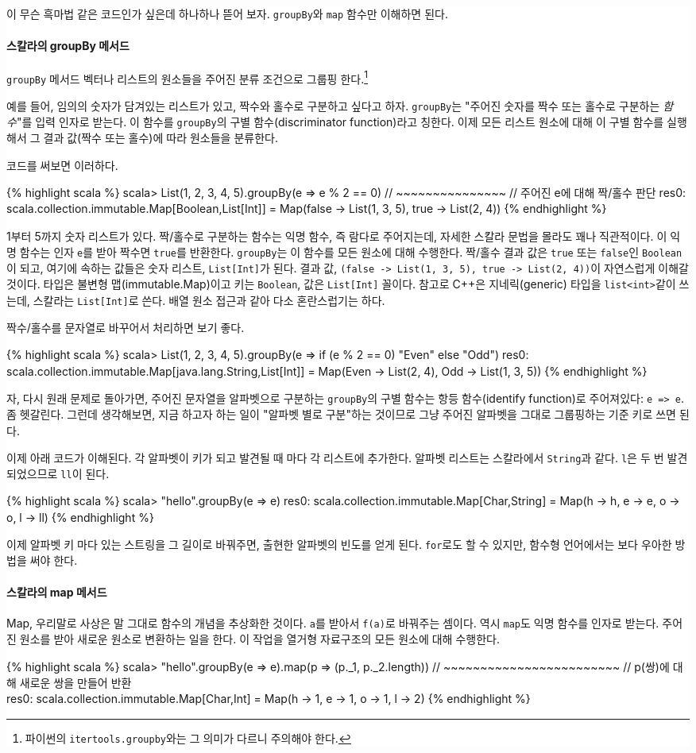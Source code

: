 이 무슨 흑마법 같은 코드인가 싶은데 하나하나 뜯어 보자. `groupBy`와 `map` 함수만 이해하면 된다.

#### 스칼라의 groupBy 메서드

`groupBy` 메서드 벡터나 리스트의 원소들을 주어진 분류 조건으로 그룹핑 한다.[^python]

예를 들어, 임의의 숫자가 담겨있는 리스트가 있고, 짝수와 홀수로 구분하고 싶다고 하자. `groupBy`는 "주어진 숫자를 짝수 또는 홀수로 구분하는 <i>함수</i>"를 입력 인자로 받는다. 이 함수를 `groupBy`의 구별 함수(discriminator function)라고 칭한다. 이제 모든 리스트 원소에 대해 이 구별 함수를 실행해서 그 결과 값(짝수 또는 홀수)에 따라 원소들을 분류한다.

코드를 써보면 이러하다.

[^python]: 파이썬의 `itertools.groupby`와는 그 의미가 다르니 주의해야 한다.

{% highlight scala %}
scala> List(1, 2, 3, 4, 5).groupBy(e => e % 2 == 0)
//                                 ~~~~~~~~~~~~~~~
//                           주어진 e에 대해 짝/홀수 판단
res0: scala.collection.immutable.Map[Boolean,List[Int]] =
        Map(false -> List(1, 3, 5), true -> List(2, 4))
{% endhighlight %}

1부터 5까지 숫자 리스트가 있다.
짝/홀수로 구분하는 함수는 익명 함수, 즉 람다로 주어지는데, 자세한 스칼라 문법을 몰라도 꽤나 직관적이다.
이 익명 함수는 인자 `e`를 받아 짝수면 `true`를 반환한다. `groupBy`는 이 함수를 모든 원소에 대해 수행한다. 짝/홀수 결과 값은 `true` 또는 `false`인 `Boolean`이 되고, 여기에 속하는 값들은 숫자 리스트, `List[Int]`가 된다.
결과 값, `(false -> List(1, 3, 5), true -> List(2, 4))`이 자연스럽게 이해갈 것이다.
타입은 불변형 맵(immutable.Map)이고 키는 `Boolean`, 값은 `List[Int]` 꼴이다. 
참고로 C++은 지네릭(generic) 타입을 `list<int>`같이 쓰는데, 스칼라는 `List[Int]`로 쓴다. 배열 원소 접근과 같아 다소 혼란스럽기는 하다. 

짝수/홀수를 문자열로 바꾸어서 처리하면 보기 좋다.

{% highlight scala %}
scala> List(1, 2, 3, 4, 5).groupBy(e => if (e % 2 == 0) "Even" else "Odd")
res0: scala.collection.immutable.Map[java.lang.String,List[Int]] =
        Map(Even -> List(2, 4), Odd -> List(1, 3, 5))
{% endhighlight %}

자, 다시 원래 문제로 돌아가면, 주어진 문자열을 알파벳으로 구분하는 `groupBy`의 구별 함수는 항등 함수(identify function)로 주어져있다: `e => e`. 좀 헷갈린다. 그런데 생각해보면, 지금 하고자 하는 일이 "알파벳 별로 구분"하는 것이므로 그냥 주어진 알파벳을 그대로 그룹핑하는 기준 키로 쓰면 된다.

이제 아래 코드가 이해된다. 각 알파벳이 키가 되고 발견될 때 마다 각 리스트에 추가한다. 알파벳 리스트는 스칼라에서 `String`과 같다. `l`은 두 번 발견되었으므로 `ll`이 된다.

{% highlight scala %}
scala> "hello".groupBy(e => e)
res0: scala.collection.immutable.Map[Char,String] = Map(h -> h, e -> e, o -> o, l -> ll)
{% endhighlight %}

이제 알파벳 키 마다 있는 스트링을 그 길이로 바꿔주면, 출현한 알파벳의 빈도를 얻게 된다. `for`로도 할 수 있지만, 함수형 언어에서는 보다 우아한 방법을 써야 한다.

#### 스칼라의 map 메서드

Map, 우리말로 사상은 말 그대로 함수의 개념을 추상화한 것이다. `a`를 받아서 `f(a)`로 바꿔주는 셈이다. 역시 `map`도 익명 함수를 인자로 받는다. 주어진 원소를 받아 새로운 원소로 변환하는 일을 한다. 이 작업을 열거형 자료구조의 모든 원소에 대해 수행한다.

{% highlight scala %}
scala> "hello".groupBy(e => e).map(p => (p._1, p._2.length))
//                                 ~~~~~~~~~~~~~~~~~~~~~~~~
//                                p(쌍)에 대해 새로운 쌍을 만들어 반환  
res0: scala.collection.immutable.Map[Char,Int] = Map(h -> 1, e -> 1, o -> 1, l -> 2)
{% endhighlight %}


[^dig]: 바로 이 코드에 도달한 것은 아니고 처음에는 여러 삽질을 하였다. 처음에는 익명 함수를 `K (*f)(A)`와 같이 함수 포인터로 받으려고 했었다. 되기는 되는데 람다를 함수 포인터로 인식 시키는데 [흑마법](http://stackoverflow.com/questions/18889028/a-positive-lambda-what-sorcery-is-this/18889029#18889029)이 필요하고, 사용할 때도 익명 함수의 타입을 정해줘야 하는 큰 불편한 점이 있었다.
[^decay]: Decay의 일반적인 영어 뜻은 썩다/붕괴 같은 뜻으로 쓰이는데, 이 문맥에서는 타입을 "약하게 한다"는 뜻으로 받아들이면 좋다. 원래 타입은 더 많은 정보, 특히 배열 같은 건 배열 크기(extent), cv 한정자 정보가 있었지만, decay된, 다시 말해, 약해진 타입은 이런 부차적인 타입 정보를 제거해서 다루기 쉽게한다.
[^check]: `static_assert`와 `<type_traits>`를 쓰면 익명 함수의 타입을 체크할 수 있겠지만, 어차피 타입이 맞지 않으면 컴파일 에러가 난다. 다만 에러를 이해하기 어려울 뿐이다.